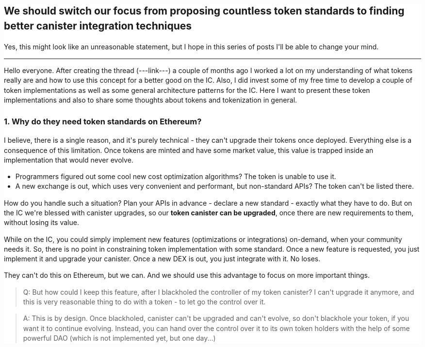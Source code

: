 ## We should switch our focus from proposing countless token standards to finding better canister integration techniques

Yes, this might look like an unreasonable statement, but I hope in this series of posts I'll be able to change your mind.

---

Hello everyone. After creating the thread (---link---) a couple of months ago I worked a lot on
my understanding of what tokens really are and how to use this concept for a better good on the IC.
Also, I did invest some of my free time to develop a couple of token implementations as well as some
general architecture patterns for the IC.
Here I want to present these token implementations and also to share some thoughts about tokens and
tokenization in general.

### 1. Why do they need token standards on Ethereum?

I believe, there is a single reason, and it's purely technical - they can't upgrade their tokens once
deployed. Everything else is a consequence of this limitation. Once tokens are minted and have some
market value, this value is trapped inside an implementation that would never evolve.

* Programmers figured out some cool new cost optimization algorithms? The token is unable to use it.
* A new exchange is out, which uses very convenient and performant, but non-standard APIs? The token
can't be listed there.

How do you handle such a situation? Plan your APIs in advance - declare a new standard - exactly what they have to do. 
But on the IC we're blessed with canister upgrades, so our **token canister can be upgraded**, once there are new 
requirements to them, without losing its value.

While on the IC, you could simply implement new features (optimizations or integrations) on-demand, 
when your community needs it. So, there is no point in constraining token implementation with some
standard. Once a new feature is requested, you just implement it and upgrade your canister. Once a 
new DEX is out, you just integrate with it. No loses.

They can't do this on Ethereum, but we can. And we should use this advantage to focus on more important things.

> Q: But how could I keep this feature, after I blackholed the controller of my token canister?
> I can't upgrade it anymore, and this is very reasonable thing to do with a token - to let go the
> control over it.

> A: This is by design. Once blackholed, canister can't be upgraded and can't evolve, so don't blackhole
> your token, if you want it to continue evolving. Instead, you can hand over the control over it to
> its own token holders with the help of some powerful DAO (which is not implemented yet, but one day...)
